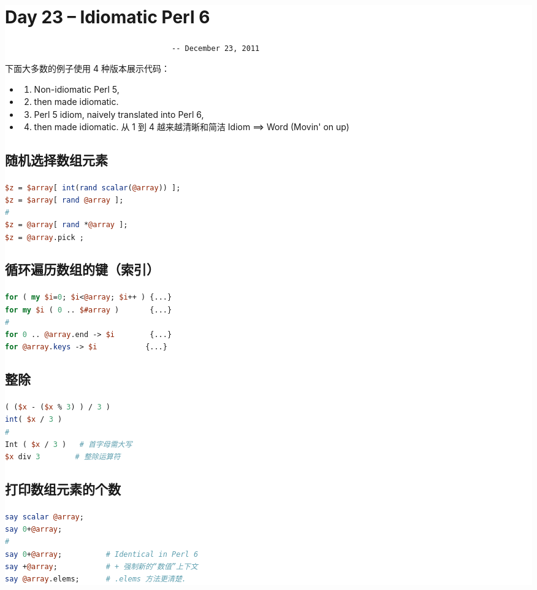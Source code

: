 # Day 23 – Idiomatic Perl 6
                                          -- December 23, 2011


下面大多数的例子使用 4 种版本展示代码：


- 1. Non-idiomatic Perl 5,
- 2. then made idiomatic.
- 3. Perl 5 idiom, naively translated into Perl 6,
- 4. then made idiomatic.
从 1 到 4 越来越清晰和简洁
Idiom ==> Word
(Movin' on up)

## 随机选择数组元素
```perl
$z = $array[ int(rand scalar(@array)) ];
$z = $array[ rand @array ];
#
$z = @array[ rand *@array ];
$z = @array.pick ;           
``` 
 
## 循环遍历数组的键（索引）
```perl
for ( my $i=0; $i<@array; $i++ ) {...}
for my $i ( 0 .. $#array )       {...}
#
for 0 .. @array.end -> $i        {...}
for @array.keys -> $i           {...}
``` 
 
## 整除
```perl
( ($x - ($x % 3) ) / 3 )
int( $x / 3 )
#
Int ( $x / 3 )   # 首字母需大写
$x div 3        # 整除运算符
``` 
 
## 打印数组元素的个数
```perl
say scalar @array;
say 0+@array;
#
say 0+@array;          # Identical in Perl 6
say +@array;           # + 强制新的“数值”上下文
say @array.elems;      # .elems 方法更清楚.
``` 
 